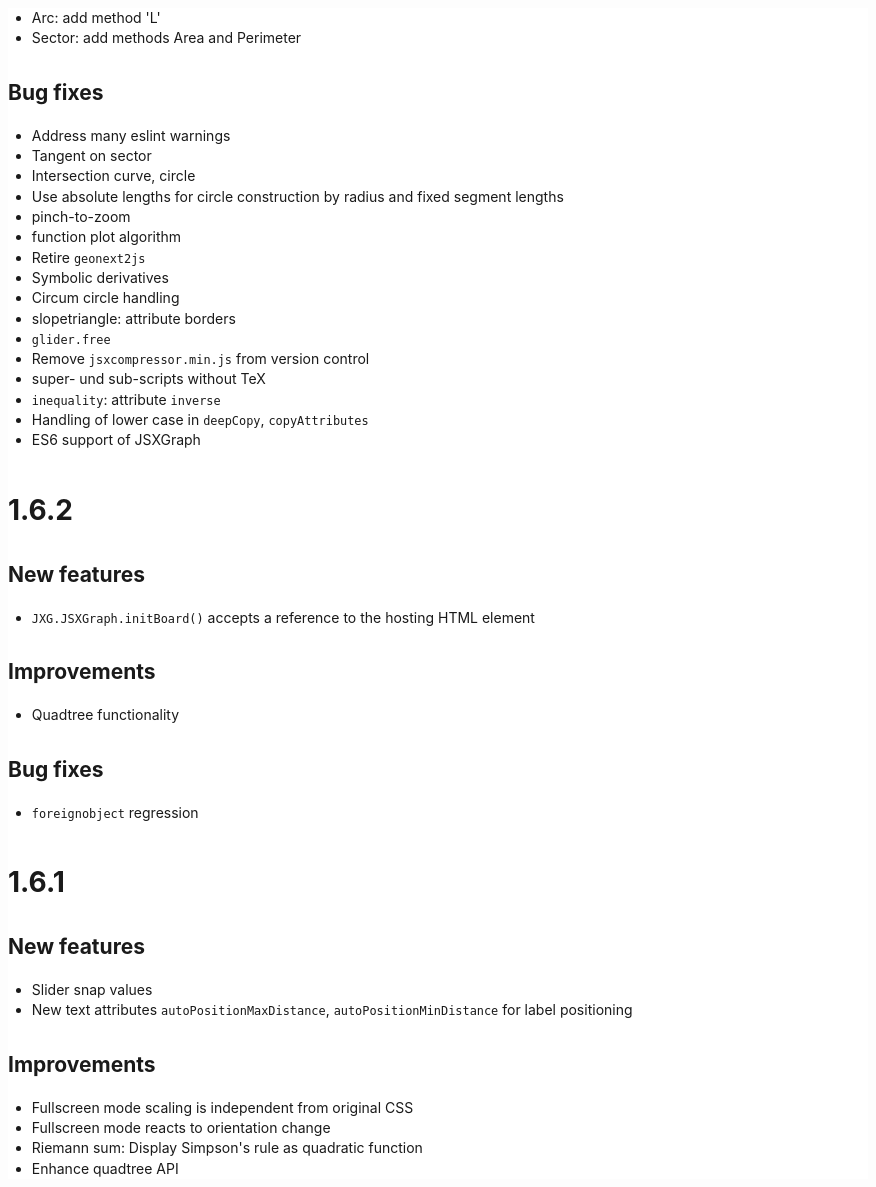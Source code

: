 - Arc: add method 'L'
- Sector: add methods Area and Perimeter

Bug fixes
---------

- Address many eslint warnings
- Tangent on sector
- Intersection curve, circle
- Use absolute lengths for circle construction by radius and fixed segment lengths
- pinch-to-zoom
- function plot algorithm
- Retire `geonext2js`
- Symbolic derivatives
- Circum circle handling
- slopetriangle: attribute borders
- `glider.free`
- Remove `jsxcompressor.min.js` from version control
- super- und sub-scripts without TeX
- `inequality`: attribute `inverse`
- Handling of lower case in `deepCopy`, `copyAttributes`
- ES6 support of JSXGraph

1.6.2
====

New features
-----------

- `JXG.JSXGraph.initBoard()` accepts a reference to the hosting HTML element

Improvements
------------

- Quadtree functionality

Bug fixes
---------

- `foreignobject` regression

1.6.1
====

New features
-----------

- Slider snap values
- New text attributes `autoPositionMaxDistance`, `autoPositionMinDistance` for label positioning

Improvements
------------

- Fullscreen mode scaling is independent from original CSS
- Fullscreen mode reacts to orientation change
- Riemann sum: Display Simpson's rule as quadratic function
- Enhance quadtree API
